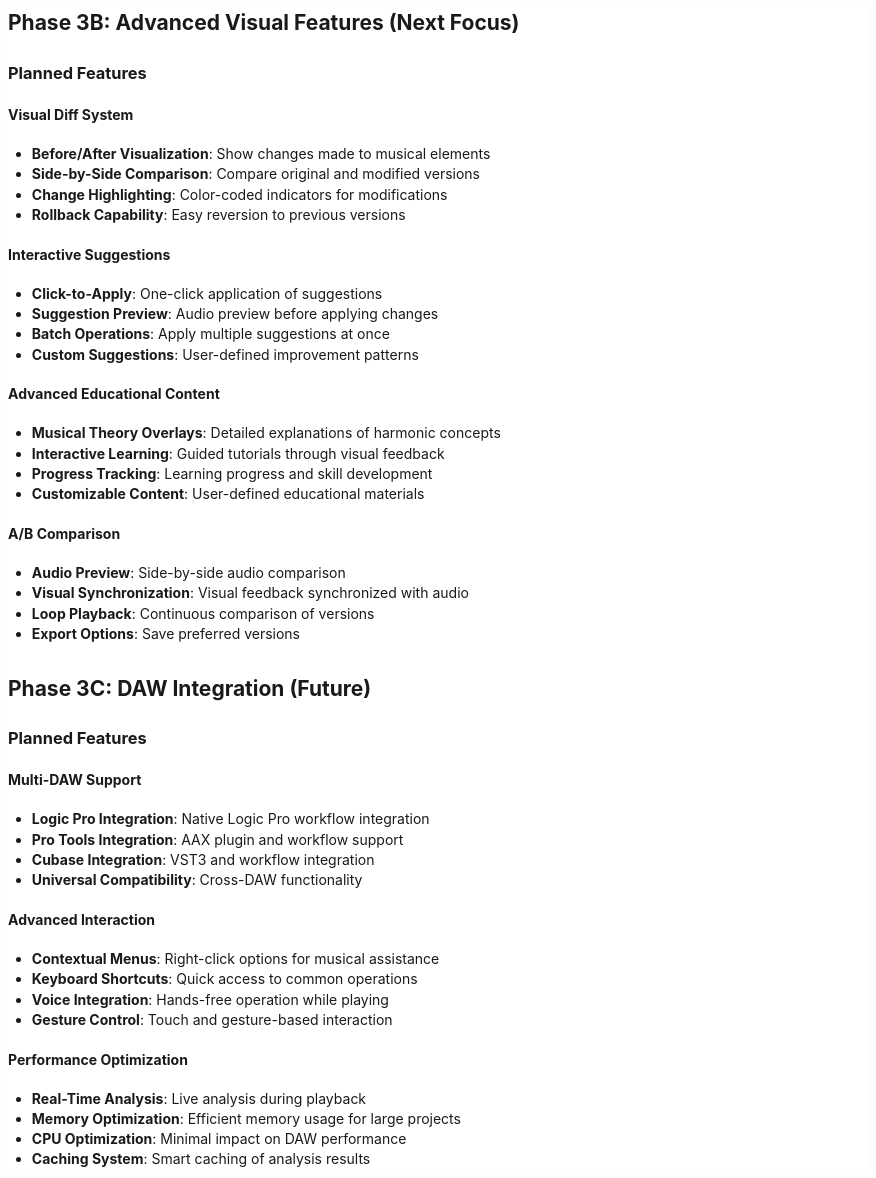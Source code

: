 ## Phase 3B: Advanced Visual Features (Next Focus)

### Planned Features

#### Visual Diff System
- **Before/After Visualization**: Show changes made to musical elements
- **Side-by-Side Comparison**: Compare original and modified versions
- **Change Highlighting**: Color-coded indicators for modifications
- **Rollback Capability**: Easy reversion to previous versions

#### Interactive Suggestions
- **Click-to-Apply**: One-click application of suggestions
- **Suggestion Preview**: Audio preview before applying changes
- **Batch Operations**: Apply multiple suggestions at once
- **Custom Suggestions**: User-defined improvement patterns

#### Advanced Educational Content
- **Musical Theory Overlays**: Detailed explanations of harmonic concepts
- **Interactive Learning**: Guided tutorials through visual feedback
- **Progress Tracking**: Learning progress and skill development
- **Customizable Content**: User-defined educational materials

#### A/B Comparison
- **Audio Preview**: Side-by-side audio comparison
- **Visual Synchronization**: Visual feedback synchronized with audio
- **Loop Playback**: Continuous comparison of versions
- **Export Options**: Save preferred versions

## Phase 3C: DAW Integration (Future)

### Planned Features

#### Multi-DAW Support
- **Logic Pro Integration**: Native Logic Pro workflow integration
- **Pro Tools Integration**: AAX plugin and workflow support
- **Cubase Integration**: VST3 and workflow integration
- **Universal Compatibility**: Cross-DAW functionality

#### Advanced Interaction
- **Contextual Menus**: Right-click options for musical assistance
- **Keyboard Shortcuts**: Quick access to common operations
- **Voice Integration**: Hands-free operation while playing
- **Gesture Control**: Touch and gesture-based interaction

#### Performance Optimization
- **Real-Time Analysis**: Live analysis during playback
- **Memory Optimization**: Efficient memory usage for large projects
- **CPU Optimization**: Minimal impact on DAW performance
- **Caching System**: Smart caching of analysis results
